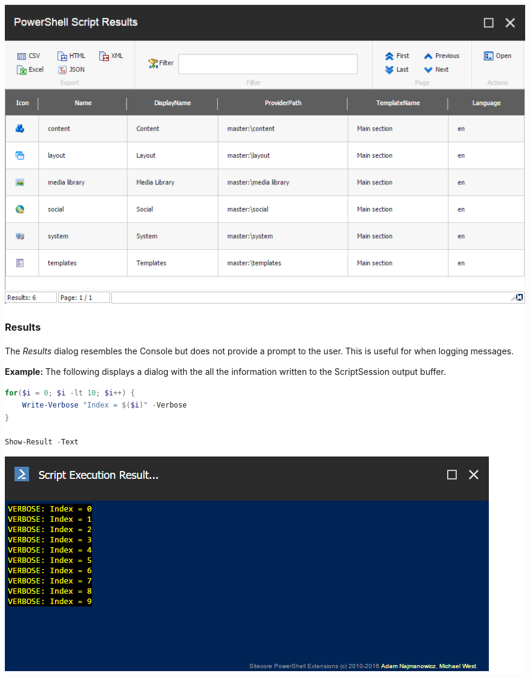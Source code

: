 ![Show List View](../.gitbook/assets/modaldialog-showlistview.png)

### Results

The _Results_ dialog resembles the Console but does not provide a prompt to the user. This is useful for when logging messages.

**Example:** The following displays a dialog with the all the information written to the ScriptSession output buffer.

```powershell
for($i = 0; $i -lt 10; $i++) {
    Write-Verbose "Index = $($i)" -Verbose
}

Show-Result -Text
```

![Show Result Text](../.gitbook/assets/modaldialog-showresulttext.png)

